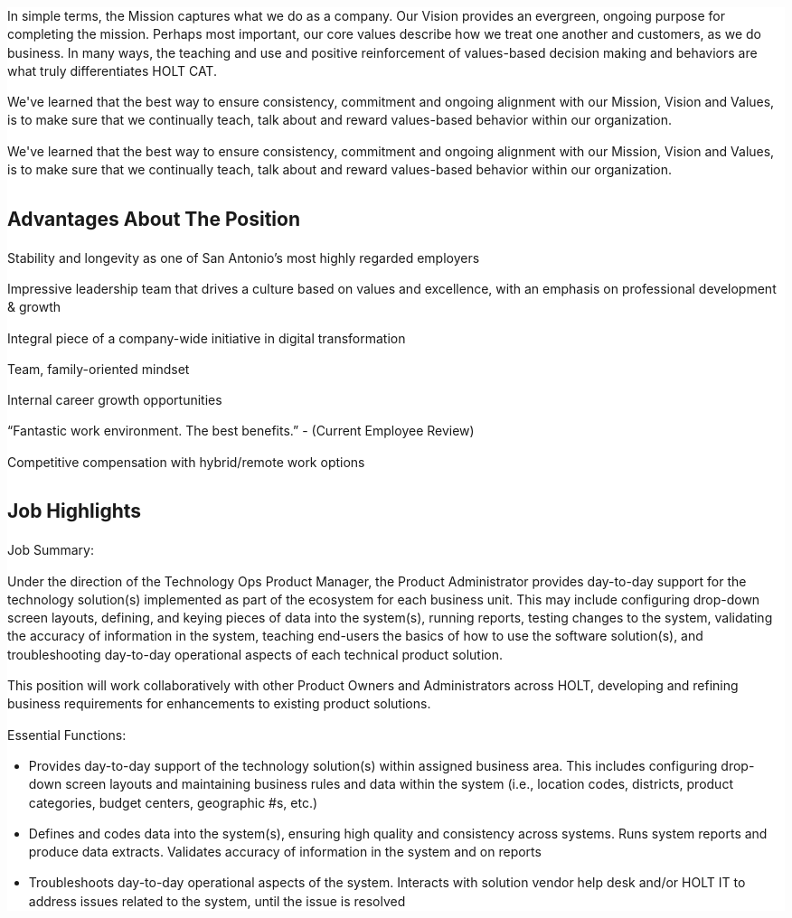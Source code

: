 In simple terms, the Mission captures what we do as a company. Our Vision provides an evergreen, ongoing purpose for completing the mission. Perhaps most important, our core values describe how we treat one another and customers, as we do business. In many ways, the teaching and use and positive reinforcement of values-based decision making and behaviors are what truly differentiates HOLT CAT.

We've learned that the best way to ensure consistency, commitment and ongoing alignment with our Mission, Vision and Values, is to make sure that we continually teach, talk about and reward values-based behavior within our organization.

We've learned that the best way to ensure consistency, commitment and ongoing alignment with our Mission, Vision and Values, is to make sure that we continually teach, talk about and reward values-based behavior within our organization.

## Advantages About The Position

Stability and longevity as one of San Antonio’s most highly regarded employers  

Impressive leadership team that drives a culture based on values and excellence, with an emphasis on professional development & growth

Integral piece of a company-wide initiative in digital transformation

Team, family-oriented mindset

Internal career growth opportunities

“Fantastic work environment. The best benefits.” - (Current Employee Review)

Competitive compensation with hybrid/remote work options

## Job Highlights

Job Summary:

Under the direction of the Technology Ops Product Manager, the Product Administrator provides day-to-day support for the technology solution(s) implemented as part of the ecosystem for each business unit. This may include configuring drop-down screen layouts, defining, and keying pieces of data into the system(s), running reports, testing changes to the system, validating the accuracy of information in the system, teaching end-users the basics of how to use the software solution(s), and troubleshooting day-to-day operational aspects of each technical product solution.

This position will work collaboratively with other Product Owners and Administrators across HOLT, developing and refining business requirements for enhancements to existing product solutions.

Essential Functions:

- Provides day-to-day support of the technology solution(s) within assigned business area. This includes configuring drop-down screen layouts and maintaining business rules and data within the system (i.e., location codes, districts, product categories, budget centers, geographic #s, etc.)

- Defines and codes data into the system(s), ensuring high quality and consistency across systems. Runs system reports and produce data extracts. Validates accuracy of information in the system and on reports

- Troubleshoots day-to-day operational aspects of the system. Interacts with solution vendor help desk and/or HOLT IT to address issues related to the system, until the issue is resolved

